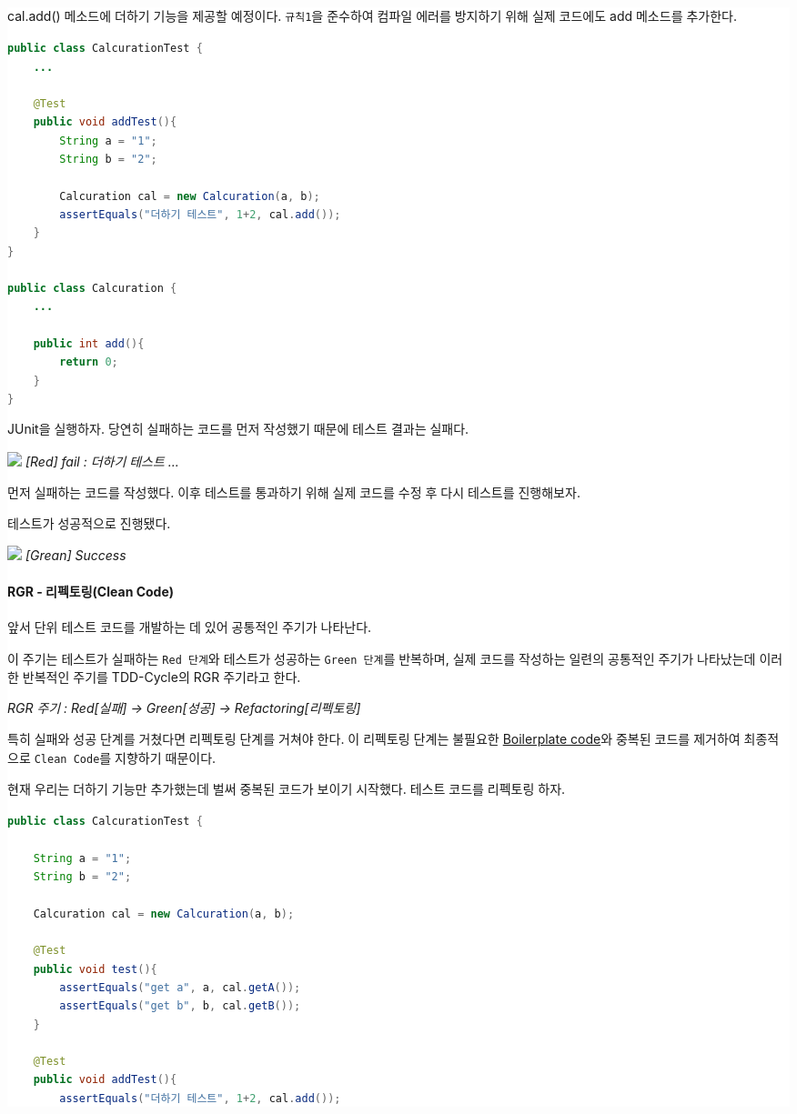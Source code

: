 cal.add() 메소드에 더하기 기능을 제공할 예정이다. `규칙1`을 준수하여 컴파일 에러를 방지하기 위해 실제 코드에도 add 메소드를 추가한다.  

``` java
public class CalcurationTest {
	...
	
	@Test
	public void addTest(){
		String a = "1";
		String b = "2";
		
		Calcuration cal = new Calcuration(a, b);
		assertEquals("더하기 테스트", 1+2, cal.add());
	}
}

public class Calcuration {
	...

	public int add(){
		return 0;
	}
}
```

JUnit을 실행하자. 당연히 실패하는 코드를 먼저 작성했기 때문에 테스트 결과는 실패다. 

<img src="/md/img/unit-test-practice/junit-gui-result3-1.png">
<em>[Red] fail : 더하기 테스트 ...</em>

먼저 실패하는 코드를 작성했다. 이후 테스트를 통과하기 위해 실제 코드를 수정 후 다시 테스트를 진행해보자. 

테스트가 성공적으로 진행됐다.

<img src="/md/img/unit-test-practice/junit-gui-result3-2.png">
<em>[Grean] Success</em>

#### RGR - 리펙토링(Clean Code)

앞서 단위 테스트 코드를 개발하는 데 있어 공통적인 주기가 나타난다.

이 주기는 테스트가 실패하는 `Red 단계`와 테스트가 성공하는 `Green 단계`를 반복하며, 실제 코드를 작성하는 일련의 공통적인 주기가 나타났는데 이러한 반복적인 주기를 TDD-Cycle의 RGR 주기라고 한다. 

_RGR 주기 : Red[실패] -> Green[성공] -> Refactoring[리펙토링]_

특히 실패와 성공 단계를 거쳤다면 리펙토링 단계를 거쳐야 한다. 이 리펙토링 단계는 불필요한 [Boilerplate code](https://en.wikipedia.org/wiki/Boilerplate_code)와 중복된 코드를 제거하여 최종적으로 `Clean Code`를 지향하기 때문이다. 

현재 우리는 더하기 기능만 추가했는데 벌써 중복된 코드가 보이기 시작했다. 테스트 코드를 리펙토링 하자.

``` java
public class CalcurationTest {

	String a = "1";
	String b = "2";
	
	Calcuration cal = new Calcuration(a, b);
	
	@Test
	public void test(){
		assertEquals("get a", a, cal.getA());
		assertEquals("get b", b, cal.getB());
	}
	
	@Test
	public void addTest(){
		assertEquals("더하기 테스트", 1+2, cal.add());
```